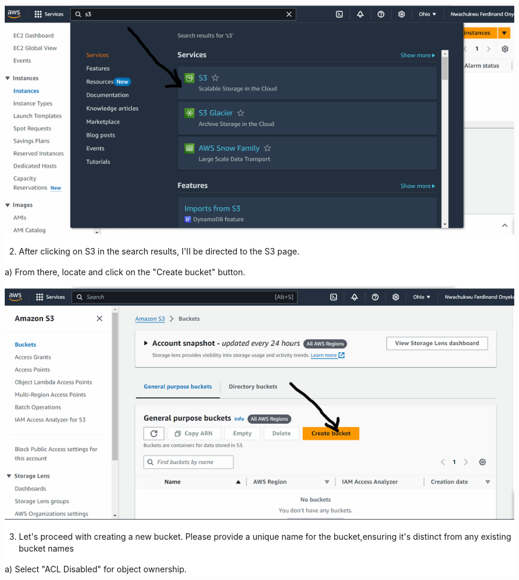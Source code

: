 ![The image shows the search bar of s3 on aws console ](image/images/search-for-s3.png)

2. After clicking on S3 in the search results, I'II be directed to the S3 page.

a) From there, locate and click on the "Create bucket" button.


![The image shows the create bucket](image/images/create-bucket.png)


3. Let's proceed with creating a new bucket. Please provide a unique name for the bucket,ensuring it's distinct from any existing bucket names

a) Select "ACL Disabled" for object ownership.
